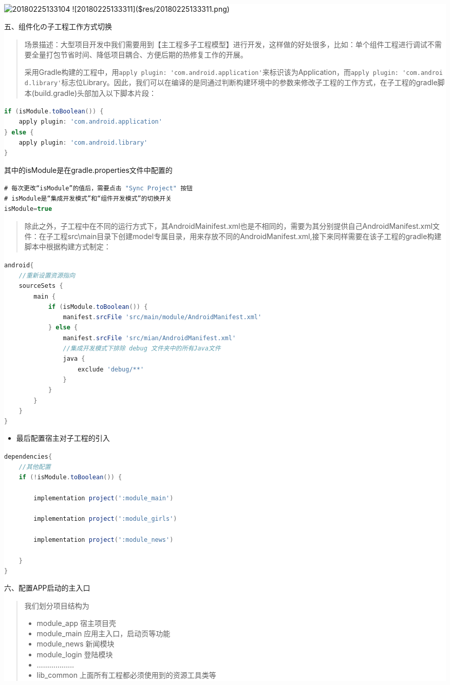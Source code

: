 ![20180225133104]($res/20180225133104.png)
![20180225133311]($res/20180225133311.png)


五、组件化の子工程工作方式切换
>场景描述：大型项目开发中我们需要用到【主工程多子工程模型】进行开发，这样做的好处很多，比如：单个组件工程进行调试不需要全量打包节省时间、降低项目耦合、方便后期的热修复工作的开展。
>
>采用Gradle构建的工程中，用`apply plugin: 'com.android.application'`来标识该为Application，而`apply plugin: 'com.android.library'`标志位Library。因此，我们可以在编译的是同通过判断构建环境中的参数来修改子工程的工作方式，在子工程的gradle脚本(build.gradle)头部加入以下脚本片段：
```gradle
if (isModule.toBoolean()) {
    apply plugin: 'com.android.application'
} else {
    apply plugin: 'com.android.library'
}
```
其中的isModule是在gradle.properties文件中配置的
```gradle
# 每次更改“isModule”的值后，需要点击 "Sync Project" 按钮
# isModule是“集成开发模式”和“组件开发模式”的切换开关
isModule=true
```
>除此之外，子工程中在不同的运行方式下，其AndroidMainifest.xml也是不相同的，需要为其分别提供自己AndroidManifest.xml文件：在子工程src\main目录下创建model专属目录，用来存放不同的AndroidManifest.xml,接下来同样需要在该子工程的gradle构建脚本中根据构建方式制定：
```gradle
android{
    //重新设置资源指向
    sourceSets {
        main {
            if (isModule.toBoolean()) {
                manifest.srcFile 'src/main/module/AndroidManifest.xml'
            } else {
                manifest.srcFile 'src/mian/AndroidManifest.xml'
                //集成开发模式下排除 debug 文件夹中的所有Java文件
                java {
                    exclude 'debug/**'
                }
            }
        }
    }
}
```
- 最后配置宿主对子工程的引入
```gradle
dependencies{
	//其他配置
    if (!isModule.toBoolean()) {

        implementation project(':module_main')

        implementation project(':module_girls')

        implementation project(':module_news')

    }
}
```
六、配置APP启动的主入口
>我们划分项目结构为
>- module_app 宿主项目壳
>- module_main 应用主入口，启动页等功能
>- module_news 新闻模块
>- module_login 登陆模块
>- ………………
>- lib_common 上面所有工程都必须使用到的资源工具类等